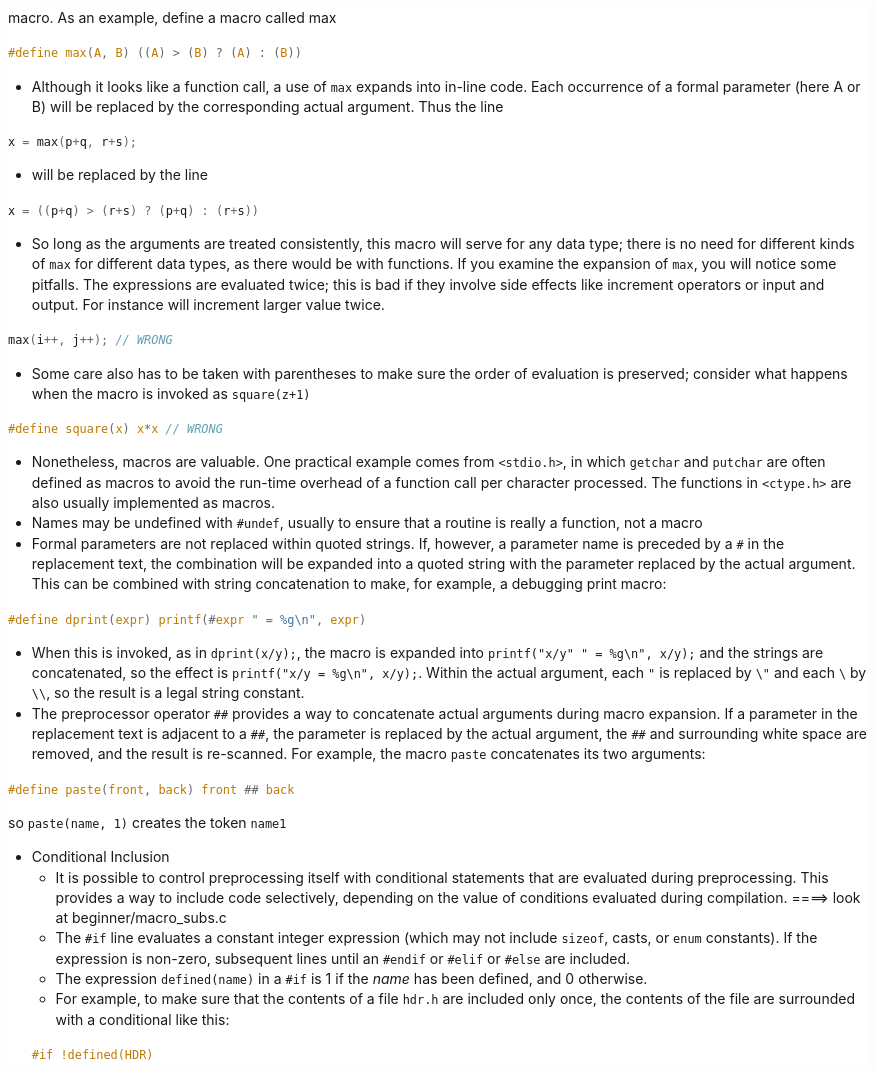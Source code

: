   macro. As an example, define a macro called max
  ```c
  #define max(A, B) ((A) > (B) ? (A) : (B))
  ```
  * Although it looks like a function call, a use of `max` expands into in-line code. Each occurrence of a formal parameter
  (here A or B) will be replaced by the corresponding actual argument. Thus the line
  ```c
  x = max(p+q, r+s);
  ```
  * will be replaced by the line
  ```c
  x = ((p+q) > (r+s) ? (p+q) : (r+s))
  ```
  * So long as the arguments are treated consistently, this macro will serve for any data type; there is no need for different kinds of `max` for different data types, as there would be with functions. If you examine the expansion of `max`, you will
  notice some pitfalls. The expressions are evaluated twice; this is bad if they involve side effects like increment operators
  or input and output. For instance will increment larger value twice.
  ```c
  max(i++, j++); // WRONG
  ```
  * Some care also has to be taken with parentheses to make sure the order of evaluation is preserved; consider what happens when the macro is invoked as `square(z+1)`
  ```c
  #define square(x) x*x // WRONG
  ```
  * Nonetheless, macros are valuable. One practical example comes from `<stdio.h>`, in which `getchar` and `putchar` are often defined as macros to avoid the run-time overhead of a function call per character processed. The functions in `<ctype.h>` are also usually implemented as macros.
  * Names may be undefined with `#undef`, usually to ensure that a routine is really a function, not a macro
  * Formal parameters are not replaced within quoted strings. If, however, a parameter name is preceded by a `#` in the replacement text, the combination will
  be expanded into a quoted string with the parameter replaced by the actual argument. This can be combined with string concatenation to make, for example, a 
  debugging print macro:
  ```c
  #define dprint(expr) printf(#expr " = %g\n", expr)
  ```
  * When this is invoked, as in `dprint(x/y);`, the macro is expanded into `printf("x/y" " = %g\n", x/y);` and the strings are concatenated, so the effect is
  `printf("x/y = %g\n", x/y);`. Within the actual argument, each `"` is replaced by `\"` and each `\` by `\\`, so the result is a legal string constant.
  * The preprocessor operator `##` provides a way to concatenate actual arguments during macro expansion. If a parameter in the replacement text is adjacent
  to a `##`, the parameter is replaced by the actual argument, the `##` and surrounding white space are removed, and the result is re-scanned. For example,
  the macro `paste` concatenates its two arguments:
  ```c
  #define paste(front, back) front ## back
  ```
  so `paste(name, 1)` creates the token `name1`
* Conditional Inclusion
  * It is possible to control preprocessing itself with conditional statements that are evaluated during preprocessing. This provides a way to include code
  selectively, depending on the value of conditions evaluated during compilation. ====> look at beginner/macro_subs.c
  * The `#if` line evaluates a constant integer expression (which may not include `sizeof`, casts, or `enum` constants). If the expression is non-zero, subsequent
  lines until an `#endif` or `#elif` or `#else` are included. 
  * The expression `defined(name)` in a `#if` is 1 if the *name* has been defined, and 0 otherwise.
  * For example, to make sure that the contents of a file `hdr.h` are included only once, the contents of the file are surrounded with a conditional like this:
  ```c
  #if !defined(HDR)
  ```